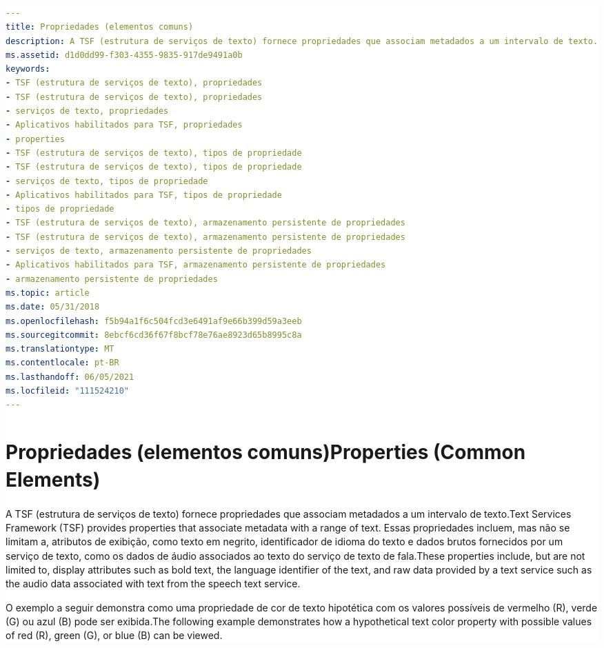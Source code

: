 ```yaml
---
title: Propriedades (elementos comuns)
description: A TSF (estrutura de serviços de texto) fornece propriedades que associam metadados a um intervalo de texto.
ms.assetid: d1d0dd99-f303-4355-9835-917de9491a0b
keywords:
- TSF (estrutura de serviços de texto), propriedades
- TSF (estrutura de serviços de texto), propriedades
- serviços de texto, propriedades
- Aplicativos habilitados para TSF, propriedades
- properties
- TSF (estrutura de serviços de texto), tipos de propriedade
- TSF (estrutura de serviços de texto), tipos de propriedade
- serviços de texto, tipos de propriedade
- Aplicativos habilitados para TSF, tipos de propriedade
- tipos de propriedade
- TSF (estrutura de serviços de texto), armazenamento persistente de propriedades
- TSF (estrutura de serviços de texto), armazenamento persistente de propriedades
- serviços de texto, armazenamento persistente de propriedades
- Aplicativos habilitados para TSF, armazenamento persistente de propriedades
- armazenamento persistente de propriedades
ms.topic: article
ms.date: 05/31/2018
ms.openlocfilehash: f5b94a1f6c504fcd3e6491af9e66b399d59a3eeb
ms.sourcegitcommit: 8ebcf6cd36f67f8bcf78e76ae8923d65b8995c8a
ms.translationtype: MT
ms.contentlocale: pt-BR
ms.lasthandoff: 06/05/2021
ms.locfileid: "111524210"
---
```

# <a name="properties-common-elements"></a><span data-ttu-id="2cfb4-118">Propriedades (elementos comuns)</span><span class="sxs-lookup"><span data-stu-id="2cfb4-118">Properties (Common Elements)</span></span>

<span data-ttu-id="2cfb4-119">A TSF (estrutura de serviços de texto) fornece propriedades que associam metadados a um intervalo de texto.</span><span class="sxs-lookup"><span data-stu-id="2cfb4-119">Text Services Framework (TSF) provides properties that associate metadata with a range of text.</span></span> <span data-ttu-id="2cfb4-120">Essas propriedades incluem, mas não se limitam a, atributos de exibição, como texto em negrito, identificador de idioma do texto e dados brutos fornecidos por um serviço de texto, como os dados de áudio associados ao texto do serviço de texto de fala.</span><span class="sxs-lookup"><span data-stu-id="2cfb4-120">These properties include, but are not limited to, display attributes such as bold text, the language identifier of the text, and raw data provided by a text service such as the audio data associated with text from the speech text service.</span></span>

<span data-ttu-id="2cfb4-121">O exemplo a seguir demonstra como uma propriedade de cor de texto hipotética com os valores possíveis de vermelho (R), verde (G) ou azul (B) pode ser exibida.</span><span class="sxs-lookup"><span data-stu-id="2cfb4-121">The following example demonstrates how a hypothetical text color property with possible values of red (R), green (G), or blue (B) can be viewed.</span></span>
